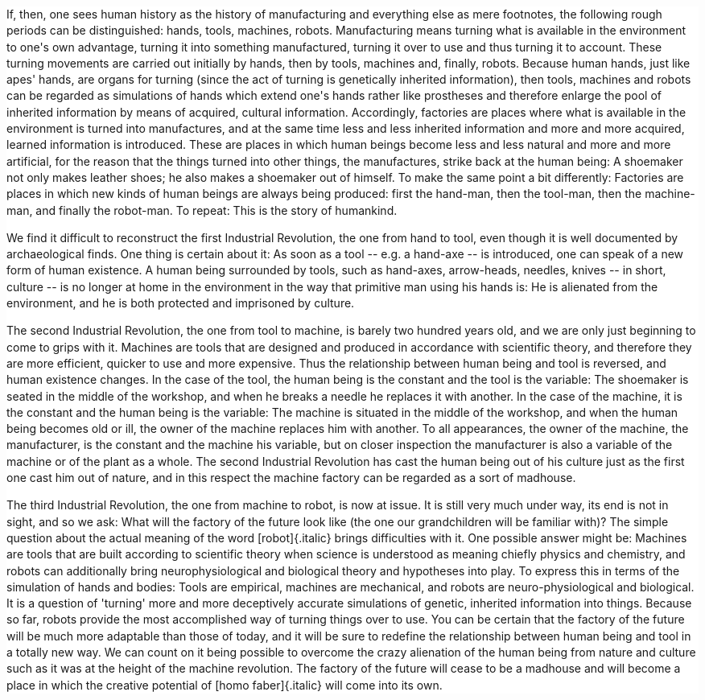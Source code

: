 If, then, one sees human history as the history of manufacturing and everything else as mere footnotes, the following rough periods can be distinguished: hands, tools, machines, robots. Manufacturing means turning what is available in the environment to one's own advantage, turning it into something manufactured, turning it over to use and thus turning it to account. These turning movements are carried out initially by hands, then by tools, machines and, finally, robots. Because human hands, just like apes' hands, are organs for turning (since the act of turning is genetically inherited information), then tools, machines and robots can be regarded as simulations of hands which extend one's hands rather like prostheses and therefore enlarge the pool of inherited information by means of acquired, cultural information. Accordingly, factories are places where what is available in the environment is turned into manufactures, and at the same time less and less inherited information and more and more acquired, learned information is introduced. These are places in which human beings become less and less natural and more and more artificial, for the reason that the things turned into other things, the manufactures, strike back at the human being: A shoemaker not only makes leather shoes; he also makes a shoemaker out of himself. To make the same point a bit differently: Factories are places in which new kinds of human beings are always being produced: first the hand-man, then the tool-man, then the machine-man, and finally the robot-man. To repeat: This is the story of humankind.

We find it difficult to reconstruct the first Industrial Revolution, the one from hand to tool, even though it is well documented by archaeological finds. One thing is certain about it: As soon as a tool -- e.g. a hand-axe -- is introduced, one can speak of a new form of human existence. A human being surrounded by tools, such as hand-axes, arrow-heads, needles, knives -- in short, culture -- is no longer at home in the environment in the way that primitive man using his hands is: He is alienated from the environment, and he is both protected and imprisoned by culture.

The second Industrial Revolution, the one from tool to machine, is barely two hundred years old, and we are only just beginning to come to grips with it. Machines are tools that are designed and produced in accordance with scientific theory, and therefore they are more efficient, quicker to use and more expensive. Thus the relationship between human being and tool is reversed, and human existence changes. In the case of the tool, the human being is the constant and the tool is the variable: The shoemaker is seated in the middle of the workshop, and when he breaks a needle he replaces it with another. In the case of the machine, it is the constant and the human being is the variable: The machine is situated in the middle of the workshop, and when the human being becomes old or ill, the owner of the machine replaces him with another. To all appearances, the owner of the machine, the manufacturer, is the constant and the machine his variable, but on closer inspection the manufacturer is also a variable of the machine or of the plant as a whole. The second Industrial Revolution has cast the human being out of his culture just as the first one cast him out of nature, and in this respect the machine factory can be regarded as a sort of madhouse.

The third Industrial Revolution, the one from machine to robot, is now at issue. It is still very much under way, its end is not in sight, and so we ask: What will the factory of the future look like (the one our grandchildren will be familiar with)? The simple question about the actual meaning of the word [robot]{.italic} brings difficulties with it. One possible answer might be: Machines are tools that are built according to scientific theory when science is understood as meaning chiefly physics and chemistry, and robots can additionally bring neurophysiological and biological theory and hypotheses into play. To express this in terms of the simulation of hands and bodies: Tools are empirical, machines are mechanical, and robots are neuro-physiological and biological. It is a question of 'turning' more and more deceptively accurate simulations of genetic, inherited information into things. Because so far, robots provide the most accomplished way of turning things over to use. You can be certain that the factory of the future will be much more adaptable than those of today, and it will be sure to redefine the relationship between human being and tool in a totally new way. We can count on it being possible to overcome the crazy alienation of the human being from nature and culture such as it was at the height of the machine revolution. The factory of the future will cease to be a madhouse and will become a place in which the creative potential of [homo faber]{.italic} will come into its own.
